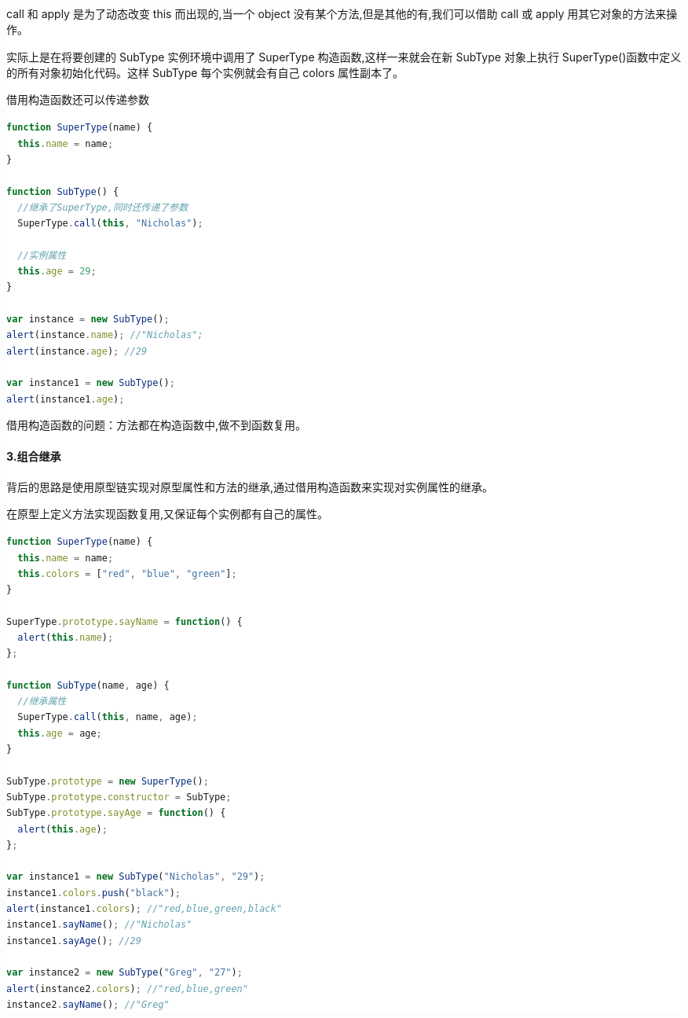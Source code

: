 call 和 apply 是为了动态改变 this 而出现的,当一个 object 没有某个方法,但是其他的有,我们可以借助 call 或 apply 用其它对象的方法来操作。

实际上是在将要创建的 SubType 实例环境中调用了 SuperType 构造函数,这样一来就会在新 SubType 对象上执行 SuperType()函数中定义的所有对象初始化代码。这样 SubType 每个实例就会有自己 colors 属性副本了。

借用构造函数还可以传递参数

```javascript
function SuperType(name) {
  this.name = name;
}

function SubType() {
  //继承了SuperType,同时还传递了参数
  SuperType.call(this, "Nicholas");

  //实例属性
  this.age = 29;
}

var instance = new SubType();
alert(instance.name); //"Nicholas";
alert(instance.age); //29

var instance1 = new SubType();
alert(instance1.age);
```

借用构造函数的问题：方法都在构造函数中,做不到函数复用。

#### 3.组合继承

背后的思路是使用原型链实现对原型属性和方法的继承,通过借用构造函数来实现对实例属性的继承。

在原型上定义方法实现函数复用,又保证每个实例都有自己的属性。

```javascript
function SuperType(name) {
  this.name = name;
  this.colors = ["red", "blue", "green"];
}

SuperType.prototype.sayName = function() {
  alert(this.name);
};

function SubType(name, age) {
  //继承属性
  SuperType.call(this, name, age);
  this.age = age;
}

SubType.prototype = new SuperType();
SubType.prototype.constructor = SubType;
SubType.prototype.sayAge = function() {
  alert(this.age);
};

var instance1 = new SubType("Nicholas", "29");
instance1.colors.push("black");
alert(instance1.colors); //"red,blue,green,black"
instance1.sayName(); //"Nicholas"
instance1.sayAge(); //29

var instance2 = new SubType("Greg", "27");
alert(instance2.colors); //"red,blue,green"
instance2.sayName(); //"Greg"
```